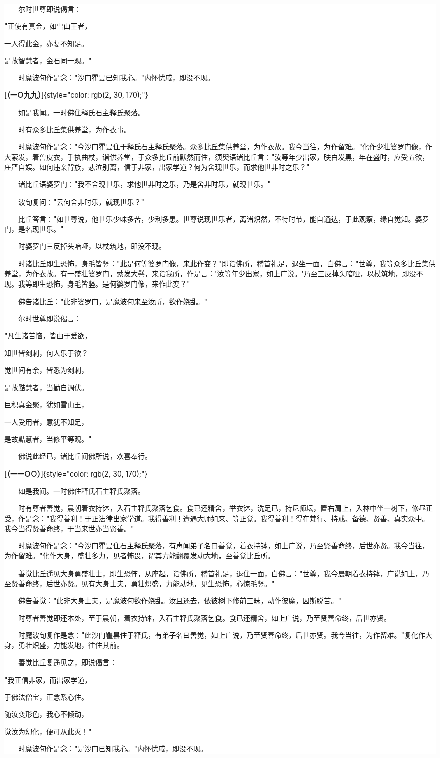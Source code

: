 　　尔时世尊即说偈言：

"正使有真金，如雪山王者，

一人得此金，亦复不知足。

是故智慧者，金石同一观。"

　　时魔波旬作是念："沙门瞿昙已知我心。"内怀忧戚，即没不现。

[**（一○九九）**]{style="color: rgb(2, 30, 170);"}

　　如是我闻。一时佛住释氏石主释氏聚落。

　　时有众多比丘集供养堂，为作衣事。

　　时魔波旬作是念："今沙门瞿昙住于释氏石主释氏聚落。众多比丘集供养堂，为作衣故。我今当往，为作留难。"化作少壮婆罗门像，作大萦发，着兽皮衣，手执曲杖，诣供养堂，于众多比丘前默然而住，须臾语诸比丘言："汝等年少出家，肤白发黑，年在盛时，应受五欲，庄严自娱。如何违亲背族，悲泣别离，信于非家，出家学道？何为舍现世乐，而求他世非时之乐？"

　　诸比丘语婆罗门："我不舍现世乐，求他世非时之乐，乃是舍非时乐，就现世乐。"

　　波旬复问："云何舍非时乐，就现世乐？"

　　比丘答言："如世尊说，他世乐少味多苦，少利多患。世尊说现世乐者，离诸炽然，不待时节，能自通达，于此观察，缘自觉知。婆罗门，是名现世乐。"

　　时婆罗门三反掉头喑哑，以杖筑地，即没不现。

　　时诸比丘即生恐怖，身毛皆竖："此是何等婆罗门像，来此作变？"即诣佛所，稽首礼足，退坐一面，白佛言："世尊，我等众多比丘集供养堂，为作衣故。有一盛壮婆罗门，萦发大髻，来诣我所，作是言：'汝等年少出家，如上广说。'乃至三反掉头喑哑，以杖筑地，即没不现。我等即生恐怖，身毛皆竖。是何婆罗门像，来作此变？"

　　佛告诸比丘："此非婆罗门，是魔波旬来至汝所，欲作娆乱。"

　　尔时世尊即说偈言：

"凡生诸苦恼，皆由于爱欲，

知世皆剑刺，何人乐于欲？

觉世间有余，皆悉为剑刺，

是故黠慧者，当勤自调伏。

巨积真金聚，犹如雪山王，

一人受用者，意犹不知足，

是故黠慧者，当修平等观。"

　　佛说此经已，诸比丘闻佛所说，欢喜奉行。

[**（一一○○）**]{style="color: rgb(2, 30, 170);"}

　　如是我闻。一时佛住释氏石主释氏聚落。

　　时有尊者善觉，晨朝着衣持钵，入石主释氏聚落乞食。食已还精舍，举衣钵，洗足已，持尼师坛，置右肩上，入林中坐一树下，修昼正受，作是念："我得善利！于正法律出家学道。我得善利！遭遇大师如来、等正觉。我得善利！得在梵行、持戒、备德、贤善、真实众中。我今当得贤善命终，于当来世亦当贤善。"

　　时魔波旬作是念："今沙门瞿昙住石主释氏聚落，有声闻弟子名曰善觉，着衣持钵，如上广说，乃至贤善命终，后世亦贤。我今当往，为作留难。"化作大身，盛壮多力，见者怖畏，谓其力能翻覆发动大地，至善觉比丘所。

　　善觉比丘遥见大身勇盛壮士，即生恐怖，从座起，诣佛所，稽首礼足，退住一面，白佛言："世尊，我今晨朝着衣持钵，广说如上，乃至贤善命终，后世亦贤。见有大身士夫，勇壮炽盛，力能动地，见生恐怖，心惊毛竖。"

　　佛告善觉："此非大身士夫，是魔波旬欲作娆乱。汝且还去，依彼树下修前三昧，动作彼魔，因斯脱苦。"

　　时尊者善觉即还本处，至于晨朝，着衣持钵，入石主释氏聚落乞食。食已还精舍，如上广说，乃至贤善命终，后世亦贤。

　　时魔波旬复作是念："此沙门瞿昙住于释氏，有弟子名曰善觉，如上广说，乃至贤善命终，后世亦贤。我今当往，为作留难。"复化作大身，勇壮炽盛，力能发地，往住其前。

　　善觉比丘复遥见之，即说偈言：

"我正信非家，而出家学道，

于佛法僧宝，正念系心住。

随汝变形色，我心不倾动，

觉汝为幻化，便可从此灭！"

　　时魔波旬作是念："是沙门已知我心。"内怀忧戚，即没不现。

